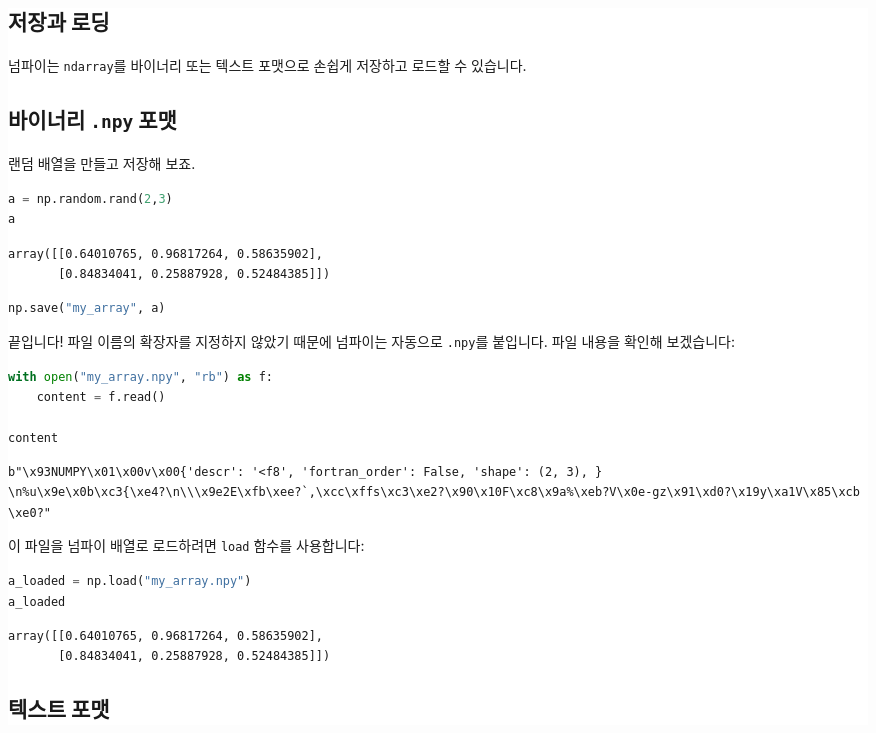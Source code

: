 

## 저장과 로딩

넘파이는 `ndarray`를 바이너리 또는 텍스트 포맷으로 손쉽게 저장하고 로드할 수 있습니다.

## 바이너리 `.npy` 포맷

랜덤 배열을 만들고 저장해 보죠.


```python
a = np.random.rand(2,3)
a
```




    array([[0.64010765, 0.96817264, 0.58635902],
           [0.84834041, 0.25887928, 0.52484385]])




```python
np.save("my_array", a)
```

끝입니다! 파일 이름의 확장자를 지정하지 않았기 때문에 넘파이는 자동으로 `.npy`를 붙입니다. 파일 내용을 확인해 보겠습니다:


```python
with open("my_array.npy", "rb") as f:
    content = f.read()

content
```




    b"\x93NUMPY\x01\x00v\x00{'descr': '<f8', 'fortran_order': False, 'shape': (2, 3), }                                                          \n%u\x9e\x0b\xc3{\xe4?\n\\\x9e2E\xfb\xee?`,\xcc\xffs\xc3\xe2?\x90\x10F\xc8\x9a%\xeb?V\x0e-gz\x91\xd0?\x19y\xa1V\x85\xcb\xe0?"



이 파일을 넘파이 배열로 로드하려면 `load` 함수를 사용합니다:


```python
a_loaded = np.load("my_array.npy")
a_loaded
```




    array([[0.64010765, 0.96817264, 0.58635902],
           [0.84834041, 0.25887928, 0.52484385]])



## 텍스트 포맷
